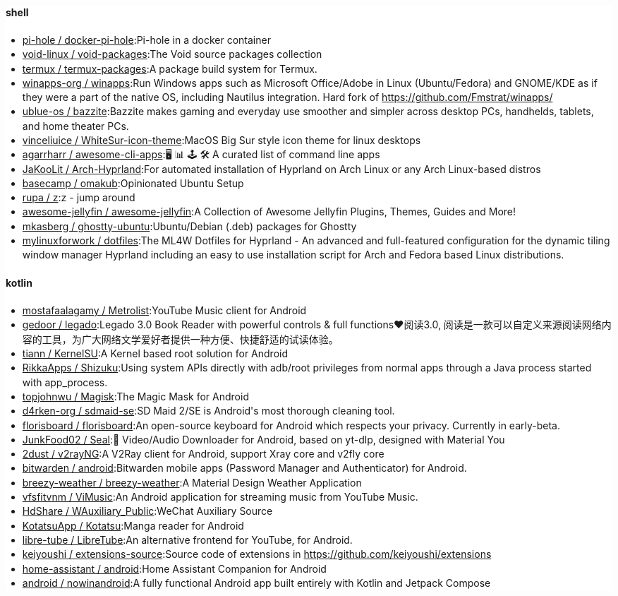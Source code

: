 #### shell
* [pi-hole / docker-pi-hole](https://github.com/pi-hole/docker-pi-hole):Pi-hole in a docker container
* [void-linux / void-packages](https://github.com/void-linux/void-packages):The Void source packages collection
* [termux / termux-packages](https://github.com/termux/termux-packages):A package build system for Termux.
* [winapps-org / winapps](https://github.com/winapps-org/winapps):Run Windows apps such as Microsoft Office/Adobe in Linux (Ubuntu/Fedora) and GNOME/KDE as if they were a part of the native OS, including Nautilus integration. Hard fork of https://github.com/Fmstrat/winapps/
* [ublue-os / bazzite](https://github.com/ublue-os/bazzite):Bazzite makes gaming and everyday use smoother and simpler across desktop PCs, handhelds, tablets, and home theater PCs.
* [vinceliuice / WhiteSur-icon-theme](https://github.com/vinceliuice/WhiteSur-icon-theme):MacOS Big Sur style icon theme for linux desktops
* [agarrharr / awesome-cli-apps](https://github.com/agarrharr/awesome-cli-apps):🖥 📊 🕹 🛠 A curated list of command line apps
* [JaKooLit / Arch-Hyprland](https://github.com/JaKooLit/Arch-Hyprland):For automated installation of Hyprland on Arch Linux or any Arch Linux-based distros
* [basecamp / omakub](https://github.com/basecamp/omakub):Opinionated Ubuntu Setup
* [rupa / z](https://github.com/rupa/z):z - jump around
* [awesome-jellyfin / awesome-jellyfin](https://github.com/awesome-jellyfin/awesome-jellyfin):A Collection of Awesome Jellyfin Plugins, Themes, Guides and More!
* [mkasberg / ghostty-ubuntu](https://github.com/mkasberg/ghostty-ubuntu):Ubuntu/Debian (.deb) packages for Ghostty
* [mylinuxforwork / dotfiles](https://github.com/mylinuxforwork/dotfiles):The ML4W Dotfiles for Hyprland - An advanced and full-featured configuration for the dynamic tiling window manager Hyprland including an easy to use installation script for Arch and Fedora based Linux distributions.

#### kotlin
* [mostafaalagamy / Metrolist](https://github.com/mostafaalagamy/Metrolist):YouTube Music client for Android
* [gedoor / legado](https://github.com/gedoor/legado):Legado 3.0 Book Reader with powerful controls & full functions❤️阅读3.0, 阅读是一款可以自定义来源阅读网络内容的工具，为广大网络文学爱好者提供一种方便、快捷舒适的试读体验。
* [tiann / KernelSU](https://github.com/tiann/KernelSU):A Kernel based root solution for Android
* [RikkaApps / Shizuku](https://github.com/RikkaApps/Shizuku):Using system APIs directly with adb/root privileges from normal apps through a Java process started with app_process.
* [topjohnwu / Magisk](https://github.com/topjohnwu/Magisk):The Magic Mask for Android
* [d4rken-org / sdmaid-se](https://github.com/d4rken-org/sdmaid-se):SD Maid 2/SE is Android's most thorough cleaning tool.
* [florisboard / florisboard](https://github.com/florisboard/florisboard):An open-source keyboard for Android which respects your privacy. Currently in early-beta.
* [JunkFood02 / Seal](https://github.com/JunkFood02/Seal):🦭 Video/Audio Downloader for Android, based on yt-dlp, designed with Material You
* [2dust / v2rayNG](https://github.com/2dust/v2rayNG):A V2Ray client for Android, support Xray core and v2fly core
* [bitwarden / android](https://github.com/bitwarden/android):Bitwarden mobile apps (Password Manager and Authenticator) for Android.
* [breezy-weather / breezy-weather](https://github.com/breezy-weather/breezy-weather):A Material Design Weather Application
* [vfsfitvnm / ViMusic](https://github.com/vfsfitvnm/ViMusic):An Android application for streaming music from YouTube Music.
* [HdShare / WAuxiliary_Public](https://github.com/HdShare/WAuxiliary_Public):WeChat Auxiliary Source
* [KotatsuApp / Kotatsu](https://github.com/KotatsuApp/Kotatsu):Manga reader for Android
* [libre-tube / LibreTube](https://github.com/libre-tube/LibreTube):An alternative frontend for YouTube, for Android.
* [keiyoushi / extensions-source](https://github.com/keiyoushi/extensions-source):Source code of extensions in https://github.com/keiyoushi/extensions
* [home-assistant / android](https://github.com/home-assistant/android):Home Assistant Companion for Android
* [android / nowinandroid](https://github.com/android/nowinandroid):A fully functional Android app built entirely with Kotlin and Jetpack Compose